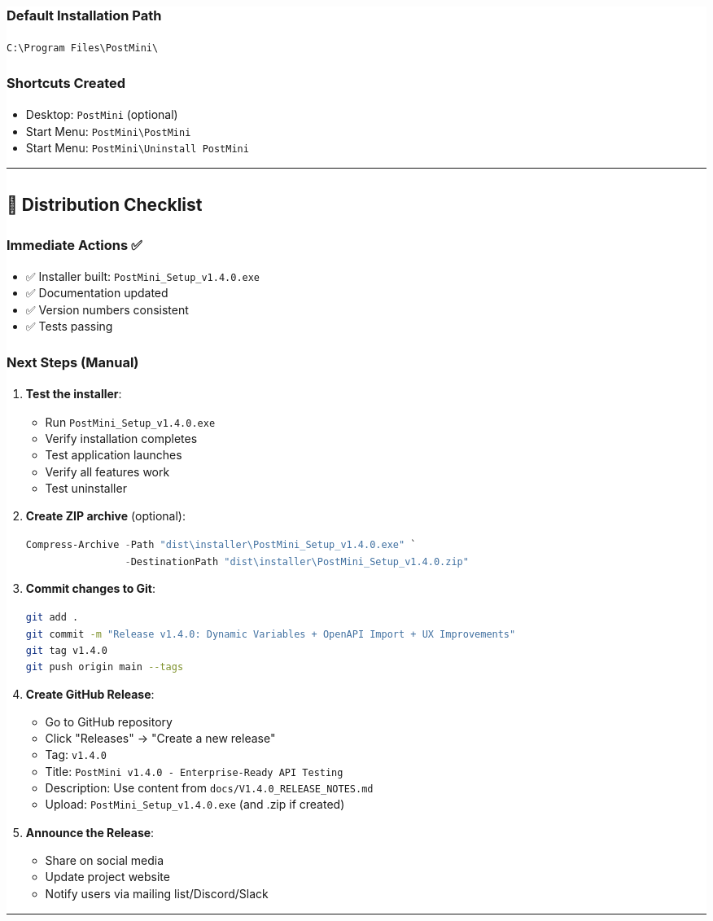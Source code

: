 ### **Default Installation Path**
```
C:\Program Files\PostMini\
```

### **Shortcuts Created**
- Desktop: `PostMini` (optional)
- Start Menu: `PostMini\PostMini`
- Start Menu: `PostMini\Uninstall PostMini`

---

## 🚀 Distribution Checklist

### **Immediate Actions** ✅
- ✅ Installer built: `PostMini_Setup_v1.4.0.exe`
- ✅ Documentation updated
- ✅ Version numbers consistent
- ✅ Tests passing

### **Next Steps** (Manual)
1. **Test the installer**:
   - Run `PostMini_Setup_v1.4.0.exe`
   - Verify installation completes
   - Test application launches
   - Verify all features work
   - Test uninstaller

2. **Create ZIP archive** (optional):
   ```powershell
   Compress-Archive -Path "dist\installer\PostMini_Setup_v1.4.0.exe" `
                    -DestinationPath "dist\installer\PostMini_Setup_v1.4.0.zip"
   ```

3. **Commit changes to Git**:
   ```bash
   git add .
   git commit -m "Release v1.4.0: Dynamic Variables + OpenAPI Import + UX Improvements"
   git tag v1.4.0
   git push origin main --tags
   ```

4. **Create GitHub Release**:
   - Go to GitHub repository
   - Click "Releases" → "Create a new release"
   - Tag: `v1.4.0`
   - Title: `PostMini v1.4.0 - Enterprise-Ready API Testing`
   - Description: Use content from `docs/V1.4.0_RELEASE_NOTES.md`
   - Upload: `PostMini_Setup_v1.4.0.exe` (and .zip if created)

5. **Announce the Release**:
   - Share on social media
   - Update project website
   - Notify users via mailing list/Discord/Slack

---